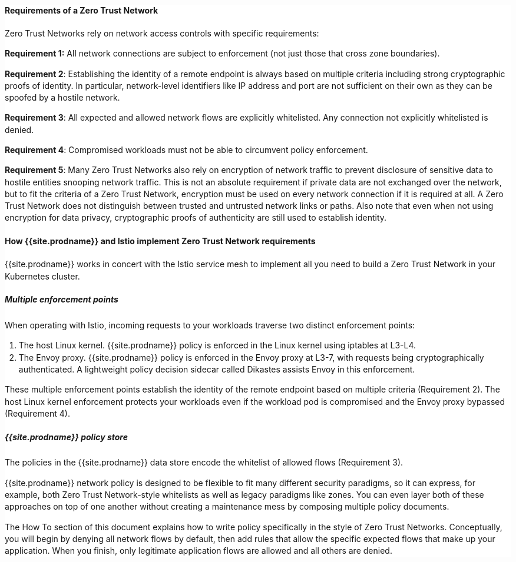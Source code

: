 #### Requirements of a Zero Trust Network

Zero Trust Networks rely on network access controls with specific requirements:

**Requirement 1:** All network connections are subject to enforcement (not just those that cross zone boundaries).

**Requirement 2**: Establishing the identity of a remote endpoint is always based on multiple criteria including strong cryptographic proofs of identity. In particular, network-level identifiers like IP address and port are not sufficient on their own as they can be spoofed by a hostile network.

**Requirement 3**: All expected and allowed network flows are explicitly whitelisted. Any connection not explicitly whitelisted is denied.

**Requirement 4**: Compromised workloads must not be able to circumvent policy enforcement.

**Requirement 5**: Many Zero Trust Networks also rely on encryption of network traffic to prevent disclosure of sensitive data to hostile entities snooping network traffic. This is not an absolute requirement if private data are not exchanged over the network, but to fit the criteria of a Zero Trust Network, encryption must be used on every network connection if it is required at all. A Zero Trust Network does not distinguish between trusted and untrusted network links or paths. Also note that even when not using encryption for data privacy, cryptographic proofs of authenticity are still used to establish identity.

#### How {{site.prodname}} and Istio implement Zero Trust Network requirements

{{site.prodname}} works in concert with the Istio service mesh to implement all you need to build a Zero Trust Network in your Kubernetes cluster.

##### Multiple enforcement points

When operating with Istio, incoming requests to your workloads traverse two distinct enforcement points:

1. The host Linux kernel. {{site.prodname}} policy is enforced in the Linux kernel using iptables at L3-L4.
1. The Envoy proxy. {{site.prodname}} policy is enforced in the Envoy proxy at L3-7, with requests being cryptographically authenticated. A lightweight policy decision sidecar called Dikastes assists Envoy in this enforcement.

These multiple enforcement points establish the identity of the remote endpoint based on multiple criteria (Requirement 2). The host Linux kernel enforcement protects your workloads even if the workload pod is compromised and the Envoy proxy bypassed (Requirement 4).

##### {{site.prodname}} policy store

The policies in the {{site.prodname}} data store encode the whitelist of allowed flows (Requirement 3).

{{site.prodname}} network policy is designed to be flexible to fit many different security paradigms, so it can express, for example, both Zero Trust Network-style whitelists as well as legacy paradigms like zones. You can even layer both of these approaches on top of one another without creating a maintenance mess by composing multiple policy documents.

The How To section of this document explains how to write policy specifically in the style of Zero Trust Networks. Conceptually, you will begin by denying all network flows by default, then add rules that allow the specific expected flows that make up your application. When you finish, only legitimate application flows are allowed and all others are denied.
